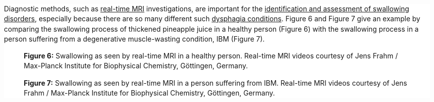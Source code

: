 <p>Diagnostic methods, such as <a href="/diagnosis/tests/mri/detailed">real-time MRI</a>    investigations, are important for the <a href="/help/salt">identification and assessment of swallowing disorders</a>,
    especially because there are so many different such <a href="/diagnosis/a-z/dysphagia">dysphagia conditions</a>.
    Figure 6 and Figure 7 give an example by comparing the swallowing
    process of thickened pineapple juice in a healthy person
    (Figure 6) with the swallowing process in a person suffering
    from a degenerative muscle-wasting condition, IBM (Figure
    7).</p>
<figure><video controls><source src="/help-selfhelp-oral-food-swallowing-anatomy-physiology-level2-figure7.mp4">This browser not capable of playing embedded video.</video>
    <figcaption><strong>Figure 6:</strong> Swallowing as seen by real-time
        MRI in a healthy person. Real-time MRI videos courtesy
        of Jens Frahm / Max-Planck Institute for Biophysical
        Chemistry, Göttingen, Germany.</figcaption>
</figure>
<figure><video controls><source src="/help-selfhelp-oral-food-swallowing-anatomy-physiology-level2-figure6.mp4">This browser not capable of playing embedded video.</video>
    <figcaption><strong>Figure 7:</strong> Swallowing as seen by real-time
        MRI in a person suffering from IBM. Real-time MRI videos
        courtesy of Jens Frahm / Max-Planck Institute for Biophysical
        Chemistry, Göttingen, Germany.</figcaption>
</figure>
